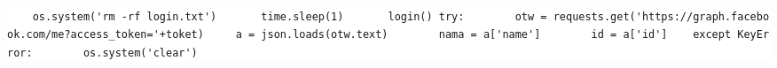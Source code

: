   		os.system('rm -rf login.txt')		time.sleep(1)		login()	try:		otw = requests.get('https://graph.facebook.com/me?access_token='+toket)		a = json.loads(otw.text)		nama = a['name']		id = a['id']	except KeyError:		os.system('clear')